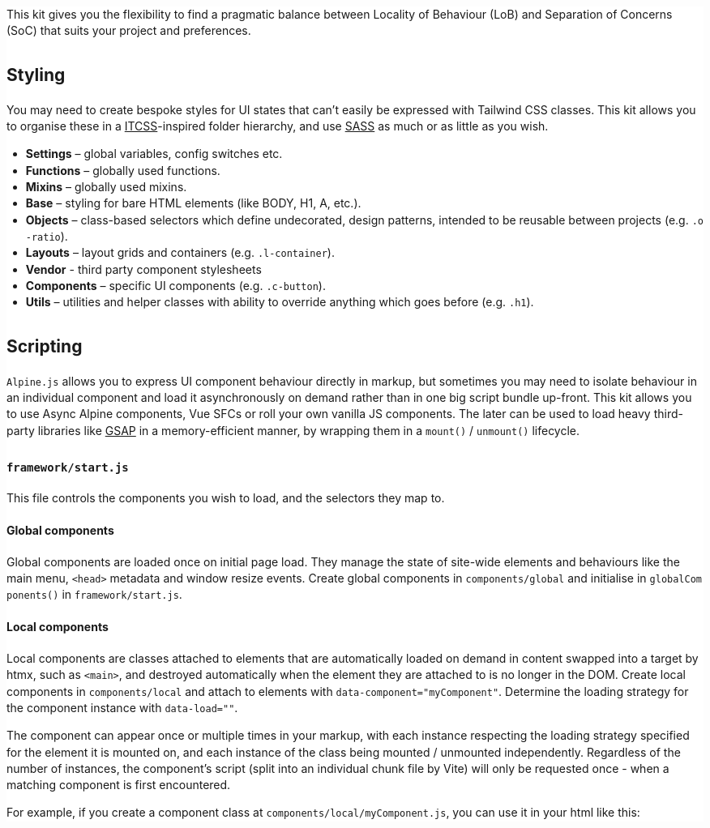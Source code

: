 This kit gives you the flexibility to find a pragmatic balance between Locality of Behaviour (LoB) and Separation of Concerns (SoC) that suits your project and preferences.

## Styling
You may need to create bespoke styles for UI states that can’t easily be expressed with Tailwind CSS classes. This kit allows you to organise these in a [ITCSS](https://www.xfive.co/blog/itcss-scalable-maintainable-css-architecture/)-inspired folder hierarchy, and use [SASS](https://sass-lang.com/) as much or as little as you wish.

* **Settings** – global variables, config switches etc.
* **Functions** – globally used functions.
* **Mixins** – globally used mixins.
* **Base** – styling for bare HTML elements (like BODY, H1, A, etc.).
* **Objects** – class-based selectors which define undecorated, design patterns, intended to be reusable between projects (e.g. `.o-ratio`).
* **Layouts** – layout grids and containers (e.g. `.l-container`).
* **Vendor** - third party component stylesheets
* **Components** – specific UI components  (e.g. `.c-button`).
* **Utils** – utilities and helper classes with ability to override anything which goes before (e.g. `.h1`).

## Scripting
`Alpine.js` allows you to express UI component behaviour directly in markup, but sometimes you may need to isolate behaviour in an individual component and load it asynchronously on demand rather than in one big script bundle up-front. This kit allows you to use Async Alpine components, Vue SFCs or roll your own vanilla JS components. The later can be used to load heavy third-party libraries like [GSAP](https://greensock.com/gsap/) in a memory-efficient manner, by wrapping them in a `mount()` / `unmount()` lifecycle.

### `framework/start.js`
This file controls the components you wish to load, and the selectors they map to.

####  Global components
Global components are loaded once on initial page load. They manage the state of site-wide elements and behaviours like the main menu, `<head>` metadata and window resize events. Create global components in `components/global` and initialise in `globalComponents()` in `framework/start.js`.

#### Local components
Local components are classes attached to elements that are automatically loaded on demand in content swapped into a target by htmx, such as `<main>`, and destroyed automatically when the element they are attached to is no longer in the DOM. Create local components in `components/local` and attach to elements with `data-component="myComponent"`. Determine the loading strategy for the component instance with `data-load=""`.

The component can appear once or multiple times in your markup, with each instance respecting the loading strategy specified for the element it is mounted on, and each instance of the class being mounted / unmounted independently. Regardless of the number of instances, the component’s script (split into an individual chunk file by Vite) will only be requested once - when a matching component is first encountered.

For example, if you create a component class at `components/local/myComponent.js`, you can use it in your html like this:
